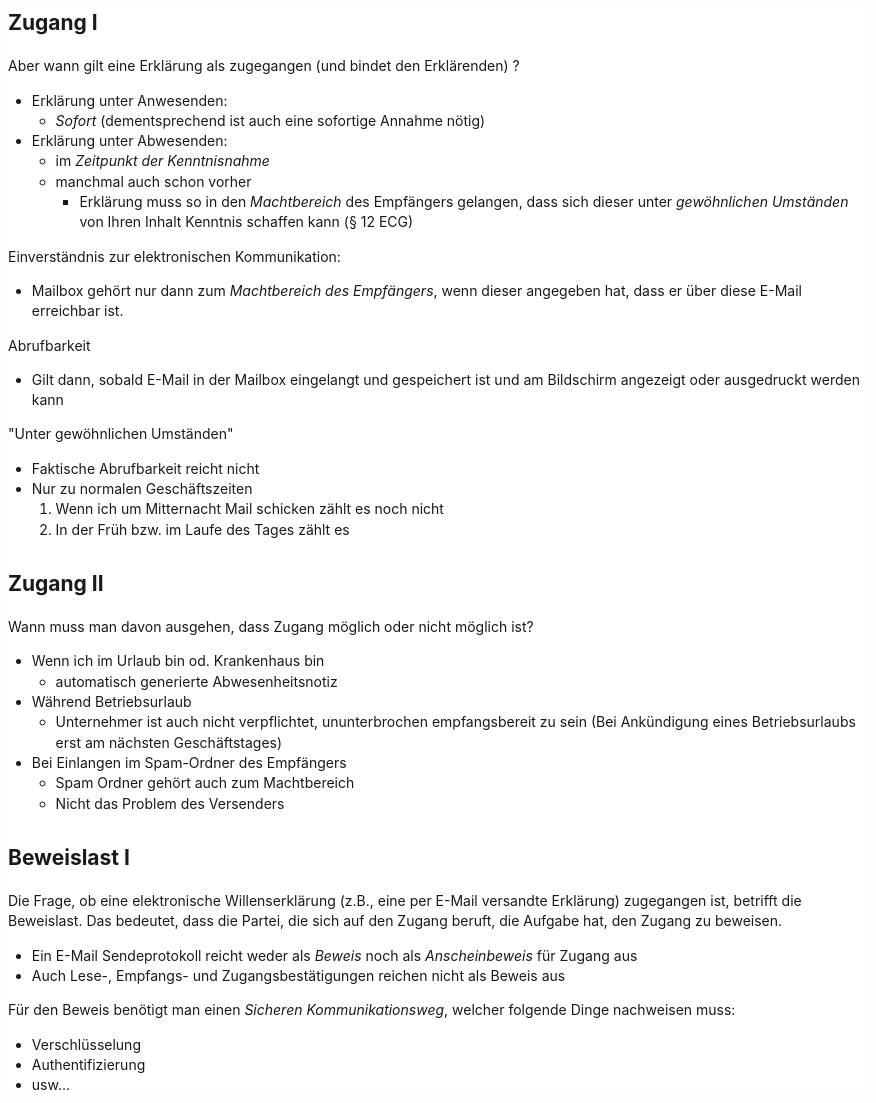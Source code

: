 ## Zugang I 

Aber wann gilt eine Erklärung als zugegangen (und bindet den Erklärenden) ?

- Erklärung unter Anwesenden:
	- _Sofort_ (dementsprechend ist auch eine sofortige Annahme nötig)
- Erklärung unter Abwesenden: 
	- im _Zeitpunkt der Kenntnisnahme_
	- manchmal auch schon vorher
		- Erklärung muss so in den _Machtbereich_ des Empfängers gelangen, dass sich dieser unter _gewöhnlichen Umständen_ von Ihren Inhalt Kenntnis schaffen kann (§ 12 ECG)


Einverständnis zur elektronischen Kommunikation:
- Mailbox gehört nur dann zum _Machtbereich des Empfängers_, wenn dieser angegeben hat, dass er über diese E-Mail erreichbar ist. 

Abrufbarkeit
- Gilt dann, sobald E-Mail in der Mailbox eingelangt und gespeichert ist und am Bildschirm angezeigt oder ausgedruckt werden kann

"Unter gewöhnlichen Umständen"
- Faktische Abrufbarkeit reicht nicht
- Nur zu normalen Geschäftszeiten
	1. Wenn ich um Mitternacht Mail schicken zählt es noch nicht
	2. In der Früh bzw. im Laufe des Tages zählt es

## Zugang II

Wann muss man davon ausgehen, dass Zugang möglich oder nicht möglich ist?

- Wenn ich im Urlaub bin od. Krankenhaus bin
	- automatisch generierte Abwesenheitsnotiz
- Während Betriebsurlaub
	- Unternehmer ist auch nicht verpflichtet, ununterbrochen empfangsbereit zu sein (Bei Ankündigung eines Betriebsurlaubs erst am nächsten Geschäftstages)
- Bei Einlangen im Spam-Ordner des Empfängers
	- Spam Ordner gehört auch zum Machtbereich
	- Nicht das Problem des Versenders

## Beweislast I 

Die Frage, ob eine elektronische Willenserklärung (z.B., eine per E-Mail versandte Erklärung) zugegangen ist, betrifft die Beweislast. Das bedeutet, dass die Partei, die sich auf den Zugang beruft, die Aufgabe hat, den Zugang zu beweisen.

- Ein E-Mail Sendeprotokoll reicht weder als _Beweis_ noch als _Anscheinbeweis_ für Zugang aus
- Auch Lese-, Empfangs- und Zugangsbestätigungen reichen nicht als Beweis aus

Für den Beweis benötigt man einen _Sicheren Kommunikationsweg_, welcher folgende Dinge nachweisen muss:
- Verschlüsselung
- Authentifizierung
- usw...
